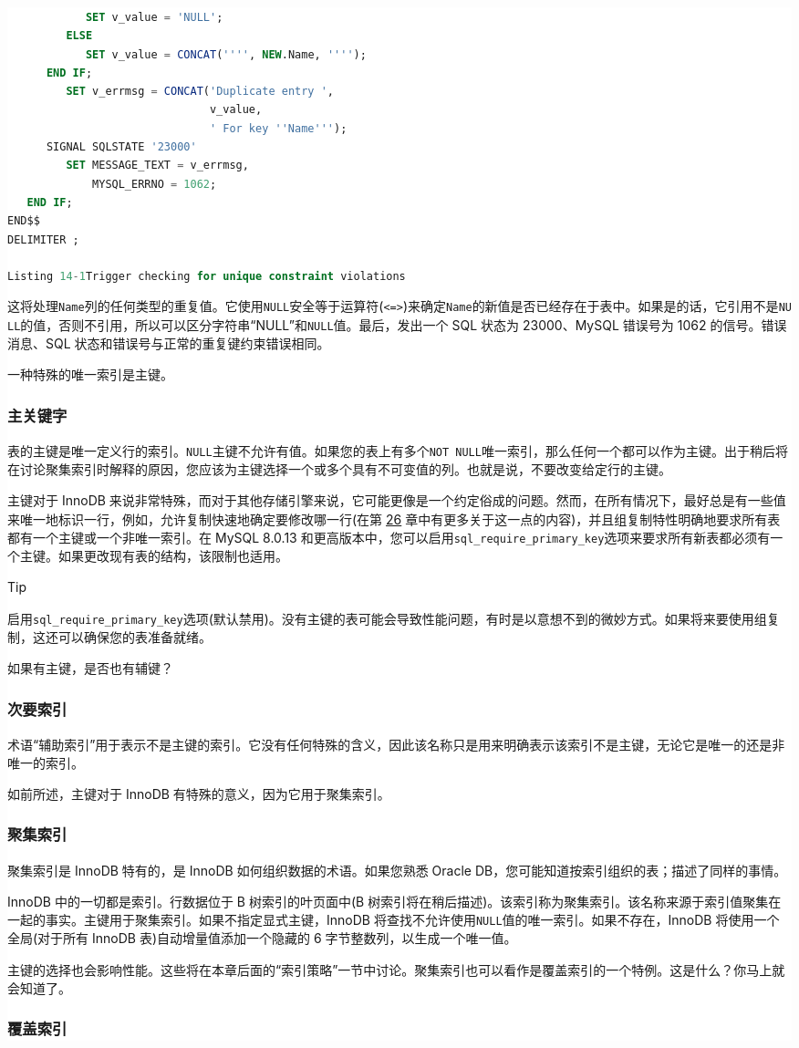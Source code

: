```sql
            SET v_value = 'NULL';
         ELSE
            SET v_value = CONCAT('''', NEW.Name, '''');
      END IF;
         SET v_errmsg = CONCAT('Duplicate entry ',
                               v_value,
                               ' For key ''Name''');
      SIGNAL SQLSTATE '23000'
         SET MESSAGE_TEXT = v_errmsg,
             MYSQL_ERRNO = 1062;
   END IF;
END$$
DELIMITER ;

Listing 14-1Trigger checking for unique constraint violations

```

这将处理`Name`列的任何类型的重复值。它使用`NULL`安全等于运算符(`<=>`)来确定`Name`的新值是否已经存在于表中。如果是的话，它引用不是`NULL`的值，否则不引用，所以可以区分字符串“NULL”和`NULL`值。最后，发出一个 SQL 状态为 23000、MySQL 错误号为 1062 的信号。错误消息、SQL 状态和错误号与正常的重复键约束错误相同。

一种特殊的唯一索引是主键。

### 主关键字

表的主键是唯一定义行的索引。`NULL`主键不允许有值。如果您的表上有多个`NOT NULL`唯一索引，那么任何一个都可以作为主键。出于稍后将在讨论聚集索引时解释的原因，您应该为主键选择一个或多个具有不可变值的列。也就是说，不要改变给定行的主键。

主键对于 InnoDB 来说非常特殊，而对于其他存储引擎来说，它可能更像是一个约定俗成的问题。然而，在所有情况下，最好总是有一些值来唯一地标识一行，例如，允许复制快速地确定要修改哪一行(在第 [26](26.html) 章中有更多关于这一点的内容)，并且组复制特性明确地要求所有表都有一个主键或一个非唯一索引。在 MySQL 8.0.13 和更高版本中，您可以启用`sql_require_primary_key`选项来要求所有新表都必须有一个主键。如果更改现有表的结构，该限制也适用。

Tip

启用`sql_require_primary_key`选项(默认禁用)。没有主键的表可能会导致性能问题，有时是以意想不到的微妙方式。如果将来要使用组复制，这还可以确保您的表准备就绪。

如果有主键，是否也有辅键？

### 次要索引

术语“辅助索引”用于表示不是主键的索引。它没有任何特殊的含义，因此该名称只是用来明确表示该索引不是主键，无论它是唯一的还是非唯一的索引。

如前所述，主键对于 InnoDB 有特殊的意义，因为它用于聚集索引。

### 聚集索引

聚集索引是 InnoDB 特有的，是 InnoDB 如何组织数据的术语。如果您熟悉 Oracle DB，您可能知道按索引组织的表；描述了同样的事情。

InnoDB 中的一切都是索引。行数据位于 B 树索引的叶页面中(B 树索引将在稍后描述)。该索引称为聚集索引。该名称来源于索引值聚集在一起的事实。主键用于聚集索引。如果不指定显式主键，InnoDB 将查找不允许使用`NULL`值的唯一索引。如果不存在，InnoDB 将使用一个全局(对于所有 InnoDB 表)自动增量值添加一个隐藏的 6 字节整数列，以生成一个唯一值。

主键的选择也会影响性能。这些将在本章后面的“索引策略”一节中讨论。聚集索引也可以看作是覆盖索引的一个特例。这是什么？你马上就会知道了。

### 覆盖索引
